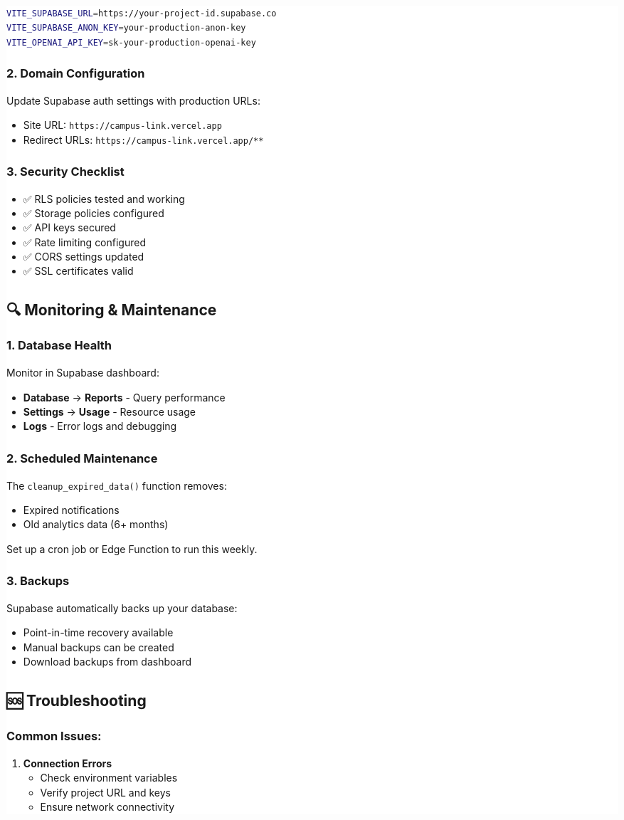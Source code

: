 ```bash
VITE_SUPABASE_URL=https://your-project-id.supabase.co
VITE_SUPABASE_ANON_KEY=your-production-anon-key
VITE_OPENAI_API_KEY=sk-your-production-openai-key
```

### 2. Domain Configuration

Update Supabase auth settings with production URLs:
- Site URL: `https://campus-link.vercel.app`
- Redirect URLs: `https://campus-link.vercel.app/**`

### 3. Security Checklist

- ✅ RLS policies tested and working
- ✅ Storage policies configured
- ✅ API keys secured
- ✅ Rate limiting configured
- ✅ CORS settings updated
- ✅ SSL certificates valid

## 🔍 Monitoring & Maintenance

### 1. Database Health

Monitor in Supabase dashboard:
- **Database** → **Reports** - Query performance
- **Settings** → **Usage** - Resource usage
- **Logs** - Error logs and debugging

### 2. Scheduled Maintenance

The `cleanup_expired_data()` function removes:
- Expired notifications
- Old analytics data (6+ months)

Set up a cron job or Edge Function to run this weekly.

### 3. Backups

Supabase automatically backs up your database:
- Point-in-time recovery available
- Manual backups can be created
- Download backups from dashboard

## 🆘 Troubleshooting

### Common Issues:

1. **Connection Errors**
   - Check environment variables
   - Verify project URL and keys
   - Ensure network connectivity
